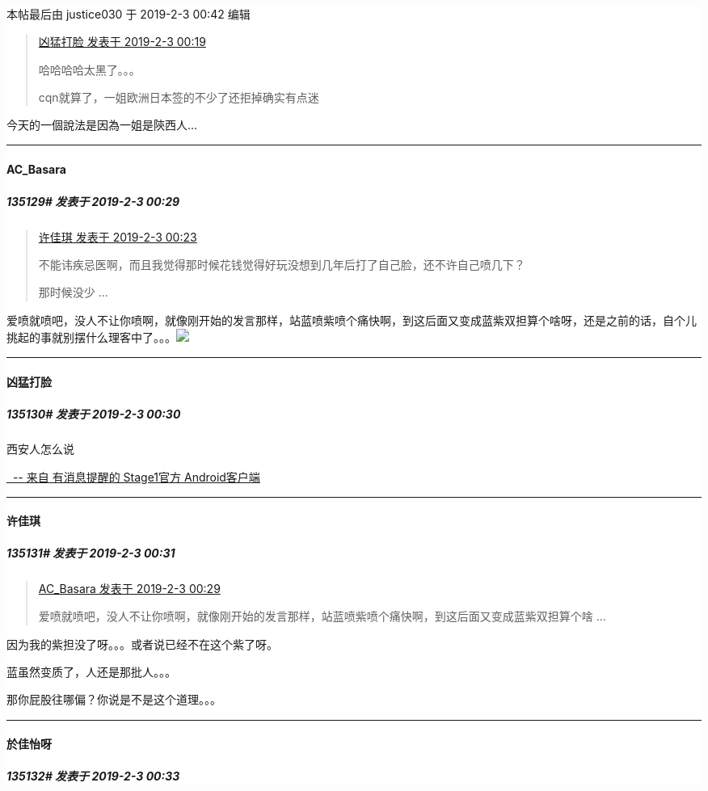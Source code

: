 
 本帖最后由 justice030 于 2019-2-3 00:42 编辑 
<blockquote><a href="httphttps://bbs.saraba1st.com/2b/forum.php?mod=redirect&amp;goto=findpost&amp;pid=42470417&amp;ptid=1105387" target="_blank">凶猛打脸 发表于 2019-2-3 00:19</a>

哈哈哈哈太黑了。。。

cqn就算了，一姐欧洲日本签的不少了还拒掉确实有点迷</blockquote>
今天的一個說法是因為一姐是陝西人...


-----

####  AC_Basara  
##### 135129#       发表于 2019-2-3 00:29


<blockquote><a href="httphttps://bbs.saraba1st.com/2b/forum.php?mod=redirect&amp;goto=findpost&amp;pid=42470440&amp;ptid=1105387" target="_blank">许佳琪 发表于 2019-2-3 00:23</a>

不能讳疾忌医啊，而且我觉得那时候花钱觉得好玩没想到几年后打了自己脸，还不许自己喷几下？

那时候没少 ...</blockquote>
爱喷就喷吧，没人不让你喷啊，就像刚开始的发言那样，站蓝喷紫喷个痛快啊，到这后面又变成蓝紫双担算个啥呀，还是之前的话，自个儿挑起的事就别摆什么理客中了。。。<img src="https://static.saraba1st.com/image/smiley/face2017/004.gif" referrerpolicy="no-referrer">


-----

####  凶猛打脸  
##### 135130#       发表于 2019-2-3 00:30


西安人怎么说

[  -- 来自 有消息提醒的 Stage1官方 Android客户端](https://www.coolapk.com/apk/140634)


-----

####  许佳琪  
##### 135131#       发表于 2019-2-3 00:31


<blockquote><a href="httphttps://bbs.saraba1st.com/2b/forum.php?mod=redirect&amp;goto=findpost&amp;pid=42470482&amp;ptid=1105387" target="_blank">AC_Basara 发表于 2019-2-3 00:29</a>

爱喷就喷吧，没人不让你喷啊，就像刚开始的发言那样，站蓝喷紫喷个痛快啊，到这后面又变成蓝紫双担算个啥 ...</blockquote>
因为我的紫担没了呀。。。或者说已经不在这个紫了呀。

蓝虽然变质了，人还是那批人。。。

那你屁股往哪偏？你说是不是这个道理。。。


-----

####  於佳怡呀  
##### 135132#       发表于 2019-2-3 00:33
